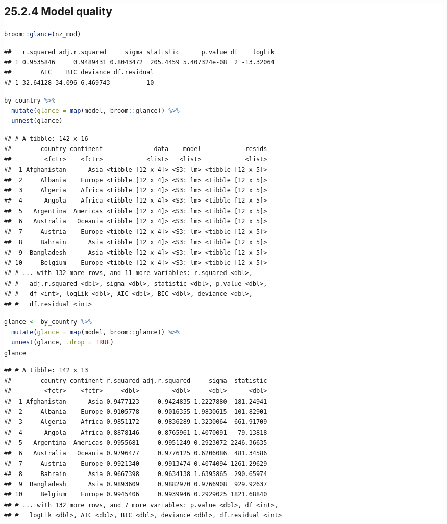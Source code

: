 ## 25.2.4 Model quality


```r
broom::glance(nz_mod)
```

```
##   r.squared adj.r.squared     sigma statistic      p.value df    logLik
## 1 0.9535846     0.9489431 0.8043472  205.4459 5.407324e-08  2 -13.32064
##        AIC    BIC deviance df.residual
## 1 32.64128 34.096 6.469743          10
```

```r
by_country %>% 
  mutate(glance = map(model, broom::glance)) %>% 
  unnest(glance)
```

```
## # A tibble: 142 x 16
##        country continent              data    model            resids
##         <fctr>    <fctr>            <list>   <list>            <list>
##  1 Afghanistan      Asia <tibble [12 x 4]> <S3: lm> <tibble [12 x 5]>
##  2     Albania    Europe <tibble [12 x 4]> <S3: lm> <tibble [12 x 5]>
##  3     Algeria    Africa <tibble [12 x 4]> <S3: lm> <tibble [12 x 5]>
##  4      Angola    Africa <tibble [12 x 4]> <S3: lm> <tibble [12 x 5]>
##  5   Argentina  Americas <tibble [12 x 4]> <S3: lm> <tibble [12 x 5]>
##  6   Australia   Oceania <tibble [12 x 4]> <S3: lm> <tibble [12 x 5]>
##  7     Austria    Europe <tibble [12 x 4]> <S3: lm> <tibble [12 x 5]>
##  8     Bahrain      Asia <tibble [12 x 4]> <S3: lm> <tibble [12 x 5]>
##  9  Bangladesh      Asia <tibble [12 x 4]> <S3: lm> <tibble [12 x 5]>
## 10     Belgium    Europe <tibble [12 x 4]> <S3: lm> <tibble [12 x 5]>
## # ... with 132 more rows, and 11 more variables: r.squared <dbl>,
## #   adj.r.squared <dbl>, sigma <dbl>, statistic <dbl>, p.value <dbl>,
## #   df <int>, logLik <dbl>, AIC <dbl>, BIC <dbl>, deviance <dbl>,
## #   df.residual <int>
```

```r
glance <- by_country %>% 
  mutate(glance = map(model, broom::glance)) %>% 
  unnest(glance, .drop = TRUE)
glance
```

```
## # A tibble: 142 x 13
##        country continent r.squared adj.r.squared     sigma  statistic
##         <fctr>    <fctr>     <dbl>         <dbl>     <dbl>      <dbl>
##  1 Afghanistan      Asia 0.9477123     0.9424835 1.2227880  181.24941
##  2     Albania    Europe 0.9105778     0.9016355 1.9830615  101.82901
##  3     Algeria    Africa 0.9851172     0.9836289 1.3230064  661.91709
##  4      Angola    Africa 0.8878146     0.8765961 1.4070091   79.13818
##  5   Argentina  Americas 0.9955681     0.9951249 0.2923072 2246.36635
##  6   Australia   Oceania 0.9796477     0.9776125 0.6206086  481.34586
##  7     Austria    Europe 0.9921340     0.9913474 0.4074094 1261.29629
##  8     Bahrain      Asia 0.9667398     0.9634138 1.6395865  290.65974
##  9  Bangladesh      Asia 0.9893609     0.9882970 0.9766908  929.92637
## 10     Belgium    Europe 0.9945406     0.9939946 0.2929025 1821.68840
## # ... with 132 more rows, and 7 more variables: p.value <dbl>, df <int>,
## #   logLik <dbl>, AIC <dbl>, BIC <dbl>, deviance <dbl>, df.residual <int>
```
